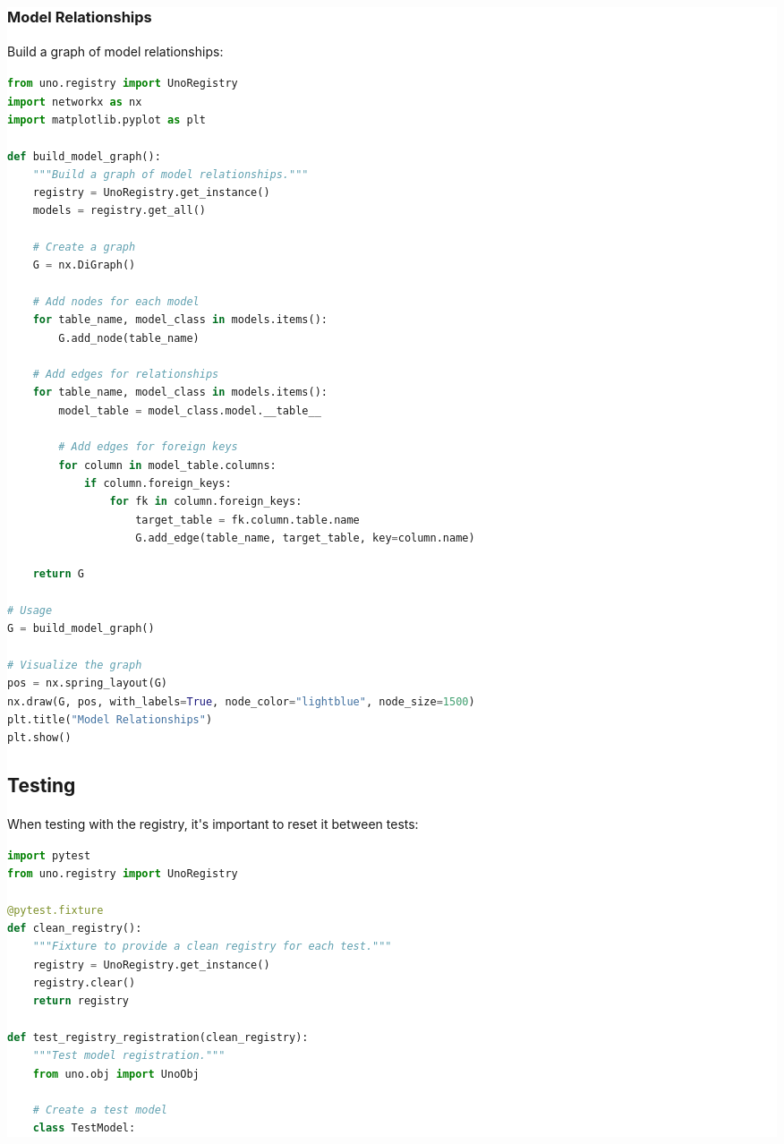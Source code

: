 ### Model Relationships

Build a graph of model relationships:

```python
from uno.registry import UnoRegistry
import networkx as nx
import matplotlib.pyplot as plt

def build_model_graph():
    """Build a graph of model relationships."""
    registry = UnoRegistry.get_instance()
    models = registry.get_all()
    
    # Create a graph
    G = nx.DiGraph()
    
    # Add nodes for each model
    for table_name, model_class in models.items():
        G.add_node(table_name)
    
    # Add edges for relationships
    for table_name, model_class in models.items():
        model_table = model_class.model.__table__
        
        # Add edges for foreign keys
        for column in model_table.columns:
            if column.foreign_keys:
                for fk in column.foreign_keys:
                    target_table = fk.column.table.name
                    G.add_edge(table_name, target_table, key=column.name)
    
    return G

# Usage
G = build_model_graph()

# Visualize the graph
pos = nx.spring_layout(G)
nx.draw(G, pos, with_labels=True, node_color="lightblue", node_size=1500)
plt.title("Model Relationships")
plt.show()
```

## Testing

When testing with the registry, it's important to reset it between tests:

```python
import pytest
from uno.registry import UnoRegistry

@pytest.fixture
def clean_registry():
    """Fixture to provide a clean registry for each test."""
    registry = UnoRegistry.get_instance()
    registry.clear()
    return registry

def test_registry_registration(clean_registry):
    """Test model registration."""
    from uno.obj import UnoObj
    
    # Create a test model
    class TestModel:
```